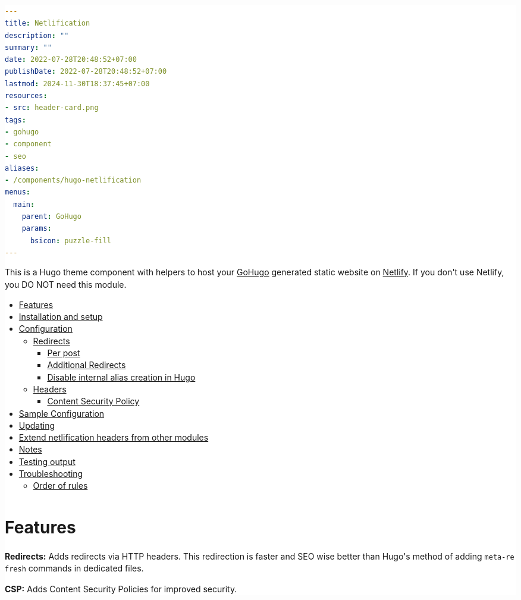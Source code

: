 ```yaml
---
title: Netlification
description: ""
summary: ""
date: 2022-07-28T20:48:52+07:00
publishDate: 2022-07-28T20:48:52+07:00
lastmod: 2024-11-30T18:37:45+07:00
resources:
- src: header-card.png
tags:
- gohugo
- component
- seo
aliases:
- /components/hugo-netlification
menus:
  main:
    parent: GoHugo
    params:
      bsicon: puzzle-fill
---
```


This is a Hugo theme component with helpers to host your [GoHugo](https://gohugo.io/) generated static website on [Netlify](https://www.netlify.com/). If you don't use Netlify, you DO NOT need this module.

* [Features](#features)
* [Installation and setup](#installation-and-setup)
* [Configuration](#configuration)
  * [Redirects](#redirects)
    * [Per post](#per-post)
    * [Additional Redirects](#additional-redirects)
    * [Disable internal alias creation in Hugo](#disable-internal-alias-creation-in-hugo)
  * [Headers](#headers)
    * [Content Security Policy](#content-security-policy)
* [Sample Configuration](#sample-configuration)
* [Updating](#updating)
* [Extend netlification headers from other modules](#extend-netlification-headers-from-other-modules)
* [Notes](#notes)
* [Testing output](#testing-output)
* [Troubleshooting](#troubleshooting)
  * [Order of rules](#order-of-rules)

# Features

**Redirects:** Adds redirects via HTTP headers. This redirection is faster and SEO wise better than Hugo's method of adding `meta-refresh` commands in dedicated files.

**CSP:** Adds Content Security Policies for improved security.
